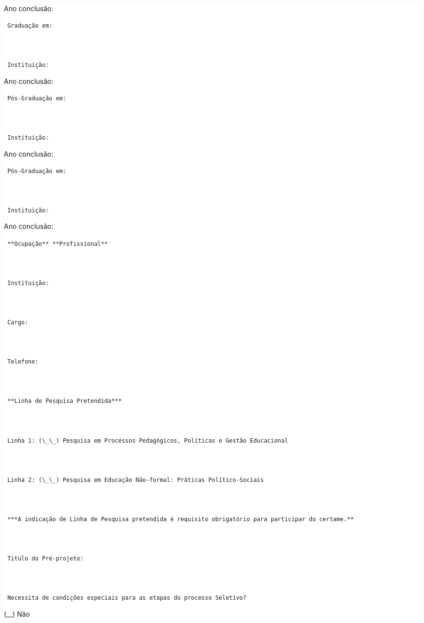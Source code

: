    Ano conclusão:

    

     Graduação em:

    

     Instituição:

   Ano conclusão:

    

     Pós-Graduação em:

    

     Instituição:

   Ano conclusão:

    

     Pós-Graduação em:

    

     Instituição:

   Ano conclusão:

    

     **Ocupação** **Profissional**

    

     Instituição:

    

     Cargo:

    

     Telefone:

    

     **Linha de Pesquisa Pretendida***

    

     Linha 1: (\_\_) Pesquisa em Processos Pedagógicos, Políticas e Gestão Educacional

    

     Linha 2: (\_\_) Pesquisa em Educação Não-formal: Práticas Político-Sociais

    

     ***A indicação de Linha de Pesquisa pretendida é requisito obrigatório para participar do certame.**

    

     Titulo do Pré-projeto:

     

     Necessita de condições especiais para as etapas do processo Seletivo?

 (\_\_) Não
